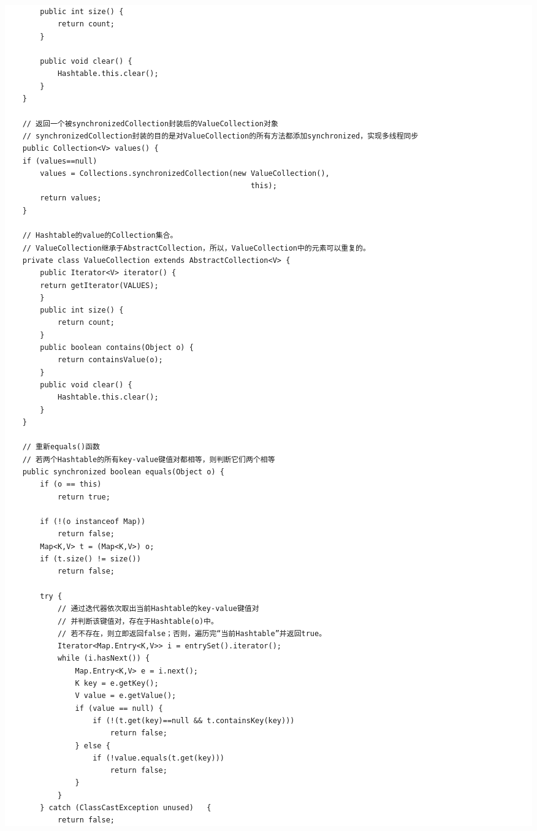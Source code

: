             public int size() {
                return count;
            }

            public void clear() {
                Hashtable.this.clear();
            }
        }

        // 返回一个被synchronizedCollection封装后的ValueCollection对象
        // synchronizedCollection封装的目的是对ValueCollection的所有方法都添加synchronized，实现多线程同步
        public Collection<V> values() {
        if (values==null)
            values = Collections.synchronizedCollection(new ValueCollection(),
                                                            this);
            return values;
        }

        // Hashtable的value的Collection集合。
        // ValueCollection继承于AbstractCollection，所以，ValueCollection中的元素可以重复的。
        private class ValueCollection extends AbstractCollection<V> {
            public Iterator<V> iterator() {
            return getIterator(VALUES);
            }
            public int size() {
                return count;
            }
            public boolean contains(Object o) {
                return containsValue(o);
            }
            public void clear() {
                Hashtable.this.clear();
            }
        }

        // 重新equals()函数
        // 若两个Hashtable的所有key-value键值对都相等，则判断它们两个相等
        public synchronized boolean equals(Object o) {
            if (o == this)
                return true;

            if (!(o instanceof Map))
                return false;
            Map<K,V> t = (Map<K,V>) o;
            if (t.size() != size())
                return false;

            try {
                // 通过迭代器依次取出当前Hashtable的key-value键值对
                // 并判断该键值对，存在于Hashtable(o)中。
                // 若不存在，则立即返回false；否则，遍历完“当前Hashtable”并返回true。
                Iterator<Map.Entry<K,V>> i = entrySet().iterator();
                while (i.hasNext()) {
                    Map.Entry<K,V> e = i.next();
                    K key = e.getKey();
                    V value = e.getValue();
                    if (value == null) {
                        if (!(t.get(key)==null && t.containsKey(key)))
                            return false;
                    } else {
                        if (!value.equals(t.get(key)))
                            return false;
                    }
                }
            } catch (ClassCastException unused)   {
                return false;